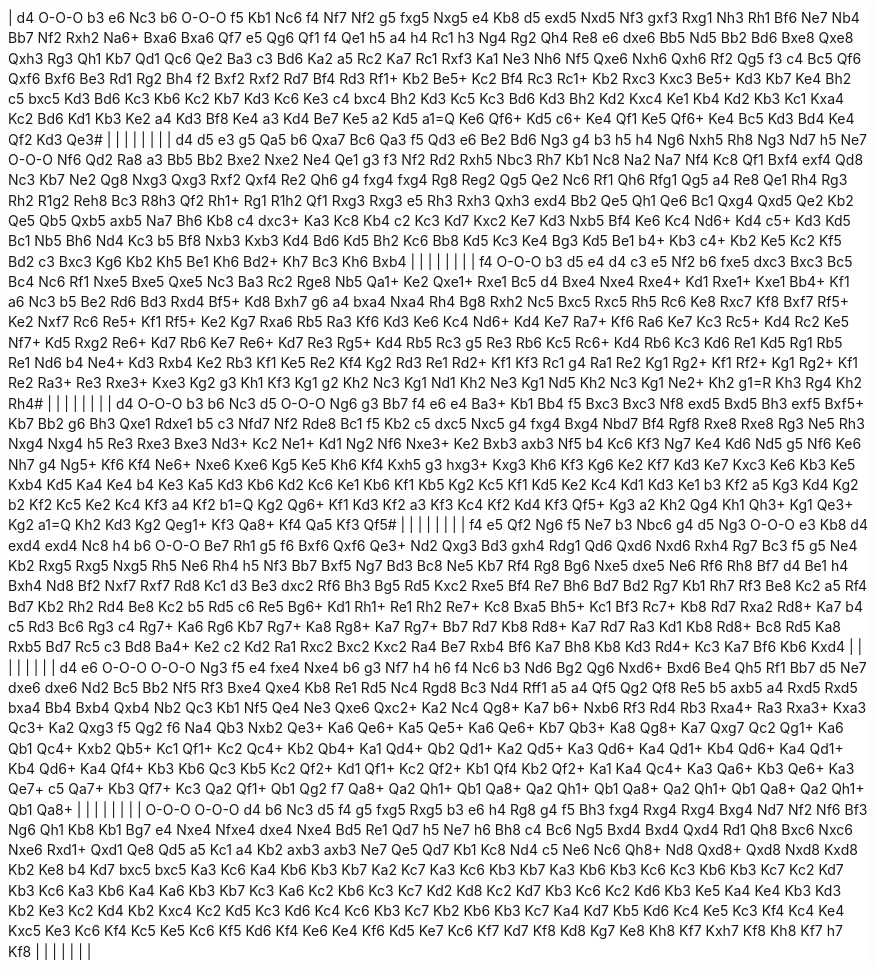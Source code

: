 | d4 O-O-O b3 e6 Nc3 b6 O-O-O f5 Kb1 Nc6 f4 Nf7 Nf2 g5 fxg5 Nxg5 e4 Kb8 d5 exd5 Nxd5 Nf3 gxf3 Rxg1 Nh3 Rh1 Bf6 Ne7 Nb4 Bb7 Nf2 Rxh2 Na6+ Bxa6 Bxa6 Qf7 e5 Qg6 Qf1 f4 Qe1 h5 a4 h4 Rc1 h3 Ng4 Rg2 Qh4 Re8 e6 dxe6 Bb5 Nd5 Bb2 Bd6 Bxe8 Qxe8 Qxh3 Rg3 Qh1 Kb7 Qd1 Qc6 Qe2 Ba3 c3 Bd6 Ka2 a5 Rc2 Ka7 Rc1 Rxf3 Ka1 Ne3 Nh6 Nf5 Qxe6 Nxh6 Qxh6 Rf2 Qg5 f3 c4 Bc5 Qf6 Qxf6 Bxf6 Be3 Rd1 Rg2 Bh4 f2 Bxf2 Rxf2 Rd7 Bf4 Rd3 Rf1+ Kb2 Be5+ Kc2 Bf4 Rc3 Rc1+ Kb2 Rxc3 Kxc3 Be5+ Kd3 Kb7 Ke4 Bh2 c5 bxc5 Kd3 Bd6 Kc3 Kb6 Kc2 Kb7 Kd3 Kc6 Ke3 c4 bxc4 Bh2 Kd3 Kc5 Kc3 Bd6 Kd3 Bh2 Kd2 Kxc4 Ke1 Kb4 Kd2 Kb3 Kc1 Kxa4 Kc2 Bd6 Kd1 Kb3 Ke2 a4 Kd3 Bf8 Ke4 a3 Kd4 Be7 Ke5 a2 Kd5 a1=Q Ke6 Qf6+ Kd5 c6+ Ke4 Qf1 Ke5 Qf6+ Ke4 Bc5 Kd3 Bd4 Ke4 Qf2 Kd3 Qe3# |  |  |  |  |  |  |
| d4 d5 e3 g5 Qa5 b6 Qxa7 Bc6 Qa3 f5 Qd3 e6 Be2 Bd6 Ng3 g4 b3 h5 h4 Ng6 Nxh5 Rh8 Ng3 Nd7 h5 Ne7 O-O-O Nf6 Qd2 Ra8 a3 Bb5 Bb2 Bxe2 Nxe2 Ne4 Qe1 g3 f3 Nf2 Rd2 Rxh5 Nbc3 Rh7 Kb1 Nc8 Na2 Na7 Nf4 Kc8 Qf1 Bxf4 exf4 Qd8 Nc3 Kb7 Ne2 Qg8 Nxg3 Qxg3 Rxf2 Qxf4 Re2 Qh6 g4 fxg4 fxg4 Rg8 Reg2 Qg5 Qe2 Nc6 Rf1 Qh6 Rfg1 Qg5 a4 Re8 Qe1 Rh4 Rg3 Rh2 R1g2 Reh8 Bc3 R8h3 Qf2 Rh1+ Rg1 R1h2 Qf1 Rxg3 Rxg3 e5 Rh3 Rxh3 Qxh3 exd4 Bb2 Qe5 Qh1 Qe6 Bc1 Qxg4 Qxd5 Qe2 Kb2 Qe5 Qb5 Qxb5 axb5 Na7 Bh6 Kb8 c4 dxc3+ Ka3 Kc8 Kb4 c2 Kc3 Kd7 Kxc2 Ke7 Kd3 Nxb5 Bf4 Ke6 Kc4 Nd6+ Kd4 c5+ Kd3 Kd5 Bc1 Nb5 Bh6 Nd4 Kc3 b5 Bf8 Nxb3 Kxb3 Kd4 Bd6 Kd5 Bh2 Kc6 Bb8 Kd5 Kc3 Ke4 Bg3 Kd5 Be1 b4+ Kb3 c4+ Kb2 Ke5 Kc2 Kf5 Bd2 c3 Bxc3 Kg6 Kb2 Kh5 Be1 Kh6 Bd2+ Kh7 Bc3 Kh6 Bxb4 |  |  |  |  |  |  |
| f4 O-O-O b3 d5 e4 d4 c3 e5 Nf2 b6 fxe5 dxc3 Bxc3 Bc5 Bc4 Nc6 Rf1 Nxe5 Bxe5 Qxe5 Nc3 Ba3 Rc2 Rge8 Nb5 Qa1+ Ke2 Qxe1+ Rxe1 Bc5 d4 Bxe4 Nxe4 Rxe4+ Kd1 Rxe1+ Kxe1 Bb4+ Kf1 a6 Nc3 b5 Be2 Rd6 Bd3 Rxd4 Bf5+ Kd8 Bxh7 g6 a4 bxa4 Nxa4 Rh4 Bg8 Rxh2 Nc5 Bxc5 Rxc5 Rh5 Rc6 Ke8 Rxc7 Kf8 Bxf7 Rf5+ Ke2 Nxf7 Rc6 Re5+ Kf1 Rf5+ Ke2 Kg7 Rxa6 Rb5 Ra3 Kf6 Kd3 Ke6 Kc4 Nd6+ Kd4 Ke7 Ra7+ Kf6 Ra6 Ke7 Kc3 Rc5+ Kd4 Rc2 Ke5 Nf7+ Kd5 Rxg2 Re6+ Kd7 Rb6 Ke7 Re6+ Kd7 Re3 Rg5+ Kd4 Rb5 Rc3 g5 Re3 Rb6 Kc5 Rc6+ Kd4 Rb6 Kc3 Kd6 Re1 Kd5 Rg1 Rb5 Re1 Nd6 b4 Ne4+ Kd3 Rxb4 Ke2 Rb3 Kf1 Ke5 Re2 Kf4 Kg2 Rd3 Re1 Rd2+ Kf1 Kf3 Rc1 g4 Ra1 Re2 Kg1 Rg2+ Kf1 Rf2+ Kg1 Rg2+ Kf1 Re2 Ra3+ Re3 Rxe3+ Kxe3 Kg2 g3 Kh1 Kf3 Kg1 g2 Kh2 Nc3 Kg1 Nd1 Kh2 Ne3 Kg1 Nd5 Kh2 Nc3 Kg1 Ne2+ Kh2 g1=R Kh3 Rg4 Kh2 Rh4# |  |  |  |  |  |  |
| d4 O-O-O b3 b6 Nc3 d5 O-O-O Ng6 g3 Bb7 f4 e6 e4 Ba3+ Kb1 Bb4 f5 Bxc3 Bxc3 Nf8 exd5 Bxd5 Bh3 exf5 Bxf5+ Kb7 Bb2 g6 Bh3 Qxe1 Rdxe1 b5 c3 Nfd7 Nf2 Rde8 Bc1 f5 Kb2 c5 dxc5 Nxc5 g4 fxg4 Bxg4 Nbd7 Bf4 Rgf8 Rxe8 Rxe8 Rg3 Ne5 Rh3 Nxg4 Nxg4 h5 Re3 Rxe3 Bxe3 Nd3+ Kc2 Ne1+ Kd1 Ng2 Nf6 Nxe3+ Ke2 Bxb3 axb3 Nf5 b4 Kc6 Kf3 Ng7 Ke4 Kd6 Nd5 g5 Nf6 Ke6 Nh7 g4 Ng5+ Kf6 Kf4 Ne6+ Nxe6 Kxe6 Kg5 Ke5 Kh6 Kf4 Kxh5 g3 hxg3+ Kxg3 Kh6 Kf3 Kg6 Ke2 Kf7 Kd3 Ke7 Kxc3 Ke6 Kb3 Ke5 Kxb4 Kd5 Ka4 Ke4 b4 Ke3 Ka5 Kd3 Kb6 Kd2 Kc6 Ke1 Kb6 Kf1 Kb5 Kg2 Kc5 Kf1 Kd5 Ke2 Kc4 Kd1 Kd3 Ke1 b3 Kf2 a5 Kg3 Kd4 Kg2 b2 Kf2 Kc5 Ke2 Kc4 Kf3 a4 Kf2 b1=Q Kg2 Qg6+ Kf1 Kd3 Kf2 a3 Kf3 Kc4 Kf2 Kd4 Kf3 Qf5+ Kg3 a2 Kh2 Qg4 Kh1 Qh3+ Kg1 Qe3+ Kg2 a1=Q Kh2 Kd3 Kg2 Qeg1+ Kf3 Qa8+ Kf4 Qa5 Kf3 Qf5# |  |  |  |  |  |  |
| f4 e5 Qf2 Ng6 f5 Ne7 b3 Nbc6 g4 d5 Ng3 O-O-O e3 Kb8 d4 exd4 exd4 Nc8 h4 b6 O-O-O Be7 Rh1 g5 f6 Bxf6 Qxf6 Qe3+ Nd2 Qxg3 Bd3 gxh4 Rdg1 Qd6 Qxd6 Nxd6 Rxh4 Rg7 Bc3 f5 g5 Ne4 Kb2 Rxg5 Rxg5 Nxg5 Rh5 Ne6 Rh4 h5 Nf3 Bb7 Bxf5 Ng7 Bd3 Bc8 Ne5 Kb7 Rf4 Rg8 Bg6 Nxe5 dxe5 Ne6 Rf6 Rh8 Bf7 d4 Be1 h4 Bxh4 Nd8 Bf2 Nxf7 Rxf7 Rd8 Kc1 d3 Be3 dxc2 Rf6 Bh3 Bg5 Rd5 Kxc2 Rxe5 Bf4 Re7 Bh6 Bd7 Bd2 Rg7 Kb1 Rh7 Rf3 Be8 Kc2 a5 Rf4 Bd7 Kb2 Rh2 Rd4 Be8 Kc2 b5 Rd5 c6 Re5 Bg6+ Kd1 Rh1+ Re1 Rh2 Re7+ Kc8 Bxa5 Bh5+ Kc1 Bf3 Rc7+ Kb8 Rd7 Rxa2 Rd8+ Ka7 b4 c5 Rd3 Bc6 Rg3 c4 Rg7+ Ka6 Rg6 Kb7 Rg7+ Ka8 Rg8+ Ka7 Rg7+ Bb7 Rd7 Kb8 Rd8+ Ka7 Rd7 Ra3 Kd1 Kb8 Rd8+ Bc8 Rd5 Ka8 Rxb5 Bd7 Rc5 c3 Bd8 Ba4+ Ke2 c2 Kd2 Ra1 Rxc2 Bxc2 Kxc2 Ra4 Be7 Rxb4 Bf6 Ka7 Bh8 Kb8 Kd3 Rd4+ Kc3 Ka7 Bf6 Kb6 Kxd4 |  |  |  |  |  |  |
| d4 e6 O-O-O O-O-O Ng3 f5 e4 fxe4 Nxe4 b6 g3 Nf7 h4 h6 f4 Nc6 b3 Nd6 Bg2 Qg6 Nxd6+ Bxd6 Be4 Qh5 Rf1 Bb7 d5 Ne7 dxe6 dxe6 Nd2 Bc5 Bb2 Nf5 Rf3 Bxe4 Qxe4 Kb8 Re1 Rd5 Nc4 Rgd8 Bc3 Nd4 Rff1 a5 a4 Qf5 Qg2 Qf8 Re5 b5 axb5 a4 Rxd5 Rxd5 bxa4 Bb4 Bxb4 Qxb4 Nb2 Qc3 Kb1 Nf5 Qe4 Ne3 Qxe6 Qxc2+ Ka2 Nc4 Qg8+ Ka7 b6+ Nxb6 Rf3 Rd4 Rb3 Rxa4+ Ra3 Rxa3+ Kxa3 Qc3+ Ka2 Qxg3 f5 Qg2 f6 Na4 Qb3 Nxb2 Qe3+ Ka6 Qe6+ Ka5 Qe5+ Ka6 Qe6+ Kb7 Qb3+ Ka8 Qg8+ Ka7 Qxg7 Qc2 Qg1+ Ka6 Qb1 Qc4+ Kxb2 Qb5+ Kc1 Qf1+ Kc2 Qc4+ Kb2 Qb4+ Ka1 Qd4+ Qb2 Qd1+ Ka2 Qd5+ Ka3 Qd6+ Ka4 Qd1+ Kb4 Qd6+ Ka4 Qd1+ Kb4 Qd6+ Ka4 Qf4+ Kb3 Kb6 Qc3 Kb5 Kc2 Qf2+ Kd1 Qf1+ Kc2 Qf2+ Kb1 Qf4 Kb2 Qf2+ Ka1 Ka4 Qc4+ Ka3 Qa6+ Kb3 Qe6+ Ka3 Qe7+ c5 Qa7+ Kb3 Qf7+ Kc3 Qa2 Qf1+ Qb1 Qg2 f7 Qa8+ Qa2 Qh1+ Qb1 Qa8+ Qa2 Qh1+ Qb1 Qa8+ Qa2 Qh1+ Qb1 Qa8+ Qa2 Qh1+ Qb1 Qa8+ |  |  |  |  |  |  |
| O-O-O O-O-O d4 b6 Nc3 d5 f4 g5 fxg5 Rxg5 b3 e6 h4 Rg8 g4 f5 Bh3 fxg4 Rxg4 Rxg4 Bxg4 Nd7 Nf2 Nf6 Bf3 Ng6 Qh1 Kb8 Kb1 Bg7 e4 Nxe4 Nfxe4 dxe4 Nxe4 Bd5 Re1 Qd7 h5 Ne7 h6 Bh8 c4 Bc6 Ng5 Bxd4 Bxd4 Qxd4 Rd1 Qh8 Bxc6 Nxc6 Nxe6 Rxd1+ Qxd1 Qe8 Qd5 a5 Kc1 a4 Kb2 axb3 axb3 Ne7 Qe5 Qd7 Kb1 Kc8 Nd4 c5 Ne6 Nc6 Qh8+ Nd8 Qxd8+ Qxd8 Nxd8 Kxd8 Kb2 Ke8 b4 Kd7 bxc5 bxc5 Ka3 Kc6 Ka4 Kb6 Kb3 Kb7 Ka2 Kc7 Ka3 Kc6 Kb3 Kb7 Ka3 Kb6 Kb3 Kc6 Kc3 Kb6 Kb3 Kc7 Kc2 Kd7 Kb3 Kc6 Ka3 Kb6 Ka4 Ka6 Kb3 Kb7 Kc3 Ka6 Kc2 Kb6 Kc3 Kc7 Kd2 Kd8 Kc2 Kd7 Kb3 Kc6 Kc2 Kd6 Kb3 Ke5 Ka4 Ke4 Kb3 Kd3 Kb2 Ke3 Kc2 Kd4 Kb2 Kxc4 Kc2 Kd5 Kc3 Kd6 Kc4 Kc6 Kb3 Kc7 Kb2 Kb6 Kb3 Kc7 Ka4 Kd7 Kb5 Kd6 Kc4 Ke5 Kc3 Kf4 Kc4 Ke4 Kxc5 Ke3 Kc6 Kf4 Kc5 Ke5 Kc6 Kf5 Kd6 Kf4 Ke6 Ke4 Kf6 Kd5 Ke7 Kc6 Kf7 Kd7 Kf8 Kd8 Kg7 Ke8 Kh8 Kf7 Kxh7 Kf8 Kh8 Kf7 h7 Kf8 |  |  |  |  |  |  |
